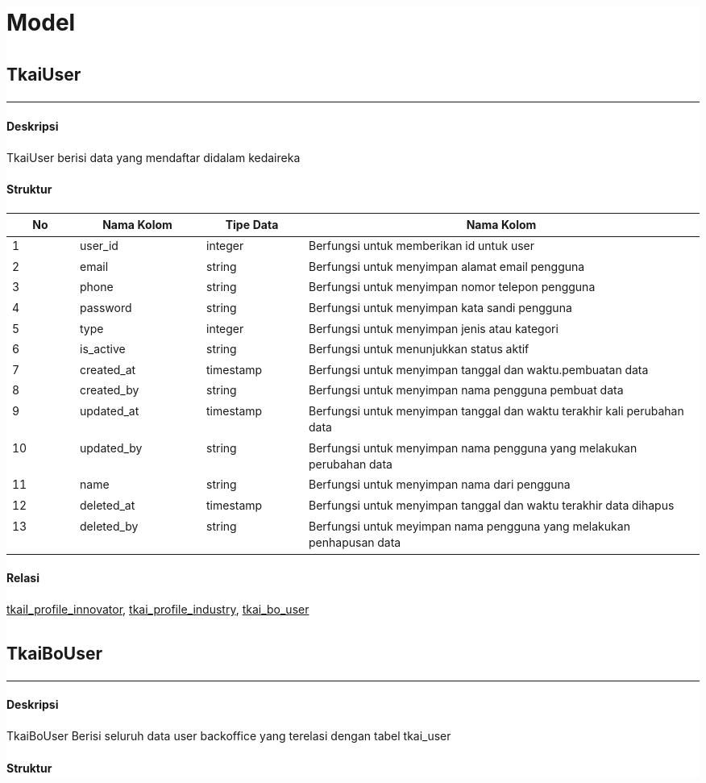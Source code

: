 # Model

## TkaiUser

***

#### **Deskripsi**

TkaiUser berisi data yang mendaftar didalam kedaireka

#### **Struktur**

<table><thead><tr><th width="70">No</th><th width="143">Nama Kolom</th><th width="113">Tipe Data</th><th>Nama Kolom</th></tr></thead><tbody><tr><td>1</td><td>user_id</td><td>integer</td><td>Berfungsi untuk memberikan id untuk user</td></tr><tr><td>2</td><td>email</td><td>string</td><td>Berfungsi untuk menyimpan alamat email pengguna</td></tr><tr><td>3</td><td>phone</td><td>string</td><td>Berfungsi untuk menyimpan nomor telepon pengguna</td></tr><tr><td>4</td><td>password</td><td>string</td><td>Berfungsi untuk menyimpan kata sandi pengguna</td></tr><tr><td>5</td><td>type</td><td>integer</td><td>Berfungsi untuk menyimpan jenis atau kategori</td></tr><tr><td>6</td><td>is_active</td><td>string</td><td>Berfungsi untuk menunjukkan status aktif</td></tr><tr><td>7</td><td>created_at</td><td>timestamp</td><td>Berfungsi untuk menyimpan tanggal dan waktu.pembuatan data</td></tr><tr><td>8</td><td>created_by</td><td>string</td><td>Berfungsi untuk menyimpan nama pengguna pembuat data</td></tr><tr><td>9</td><td>updated_at</td><td>timestamp</td><td>Berfungsi untuk menyimpan tanggal dan waktu terakhir kali perubahan data</td></tr><tr><td>10</td><td>updated_by</td><td>string</td><td>Berfungsi untuk menyimpan nama pengguna yang melakukan perubahan data</td></tr><tr><td>11</td><td>name</td><td>string</td><td>Berfungsi untuk menyimpan nama dari pengguna</td></tr><tr><td>12</td><td>deleted_at</td><td>timestamp</td><td>Berfungsi untuk menyimpan tanggal dan waktu terakhir data dihapus</td></tr><tr><td>13</td><td>deleted_by</td><td>string</td><td>Berfungsi untuk meyimpan nama pengguna yang melakukan penhapusan data</td></tr></tbody></table>

#### **Relasi**

[tkaiI\_profile\_innovator](model.md#tkaiprofileinnovator), [tkai\_profile\_industry](model.md#tkaiprofileindustry), [tkai\_bo\_user](model.md#tkaibouser)

## TkaiBoUser

***

#### **Deskripsi**

TkaiBoUser Berisi seluruh data user backoffice yang terelasi dengan tabel tkai\_user

#### Struktur
